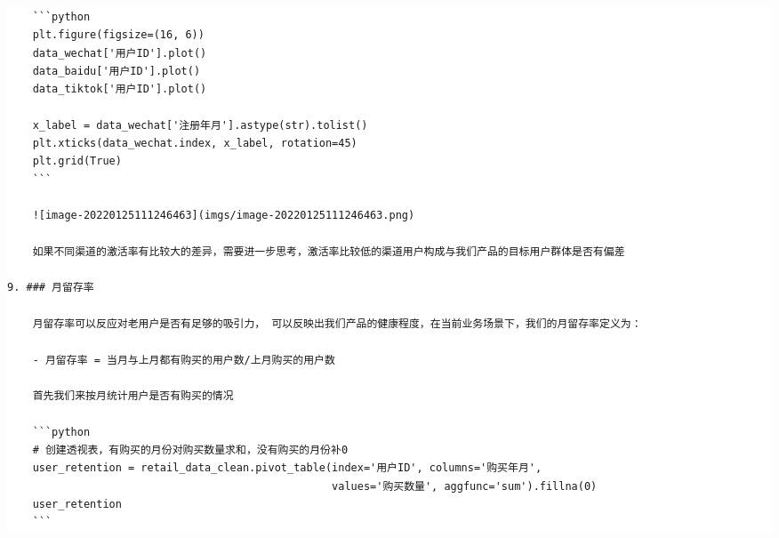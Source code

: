         ```python
        plt.figure(figsize=(16, 6))
        data_wechat['用户ID'].plot()
        data_baidu['用户ID'].plot()
        data_tiktok['用户ID'].plot()
        
        x_label = data_wechat['注册年月'].astype(str).tolist()
        plt.xticks(data_wechat.index, x_label, rotation=45)
        plt.grid(True)
        ```

        ![image-20220125111246463](imgs/image-20220125111246463.png)

        如果不同渠道的激活率有比较大的差异，需要进一步思考，激活率比较低的渠道用户构成与我们产品的目标用户群体是否有偏差

    9. ### 月留存率

        月留存率可以反应对老用户是否有足够的吸引力， 可以反映出我们产品的健康程度，在当前业务场景下，我们的月留存率定义为：

        - 月留存率 = 当月与上月都有购买的用户数/上月购买的用户数

        首先我们来按月统计用户是否有购买的情况

        ```python
        # 创建透视表，有购买的月份对购买数量求和，没有购买的月份补0
        user_retention = retail_data_clean.pivot_table(index='用户ID', columns='购买年月', 
                                                       values='购买数量', aggfunc='sum').fillna(0)
        user_retention
        ```
